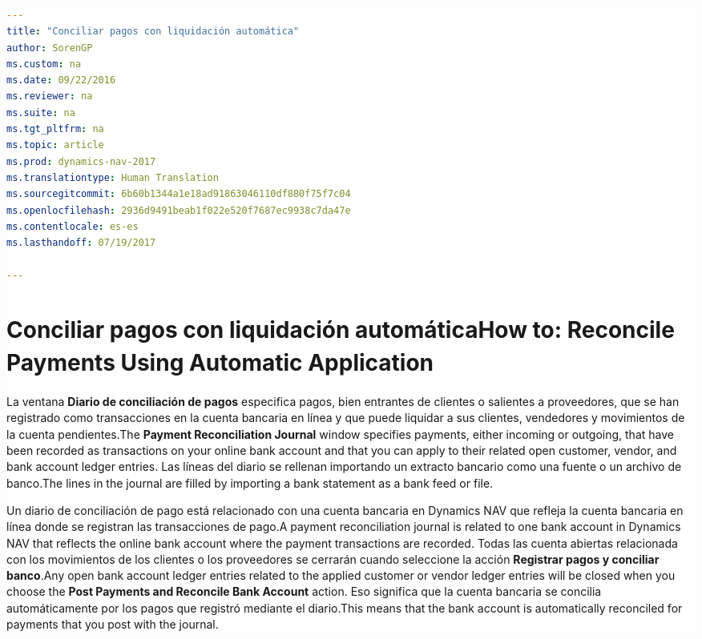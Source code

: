 ```yaml
---
title: "Conciliar pagos con liquidación automática"
author: SorenGP
ms.custom: na
ms.date: 09/22/2016
ms.reviewer: na
ms.suite: na
ms.tgt_pltfrm: na
ms.topic: article
ms.prod: dynamics-nav-2017
ms.translationtype: Human Translation
ms.sourcegitcommit: 6b60b1344a1e18ad91863046110df880f75f7c04
ms.openlocfilehash: 2936d9491beab1f022e520f7687ec9938c7da47e
ms.contentlocale: es-es
ms.lasthandoff: 07/19/2017

---
```


# <a name="how-to-reconcile-payments-using-automatic-application"></a><span data-ttu-id="e8966-102">Conciliar pagos con liquidación automática</span><span class="sxs-lookup"><span data-stu-id="e8966-102">How to: Reconcile Payments Using Automatic Application</span></span>
<span data-ttu-id="e8966-103">La ventana **Diario de conciliación de pagos** especifica pagos, bien entrantes de clientes o salientes a proveedores, que se han registrado como transacciones en la cuenta bancaria en línea y que puede liquidar a sus clientes, vendedores y movimientos de la cuenta pendientes.</span><span class="sxs-lookup"><span data-stu-id="e8966-103">The **Payment Reconciliation Journal** window specifies payments, either incoming or outgoing, that have been recorded as transactions on your online bank account and that you can apply to their related open customer, vendor, and bank account ledger entries.</span></span> <span data-ttu-id="e8966-104">Las líneas del diario se rellenan importando un extracto bancario como una fuente o un archivo de banco.</span><span class="sxs-lookup"><span data-stu-id="e8966-104">The lines in the journal are filled by importing a bank statement as a bank feed or file.</span></span>

<span data-ttu-id="e8966-105">Un diario de conciliación de pago está relacionado con una cuenta bancaria en Dynamics NAV que refleja la cuenta bancaria en línea donde se registran las transacciones de pago.</span><span class="sxs-lookup"><span data-stu-id="e8966-105">A payment reconciliation journal is related to one bank account in Dynamics NAV that reflects the online bank account where the payment transactions are recorded.</span></span> <span data-ttu-id="e8966-106">Todas las cuenta abiertas relacionada con los movimientos de los clientes o los proveedores se cerrarán cuando seleccione la acción **Registrar pagos y conciliar banco**.</span><span class="sxs-lookup"><span data-stu-id="e8966-106">Any open bank account ledger entries related to the applied customer or vendor ledger entries will be closed when you choose the **Post Payments and Reconcile Bank Account** action.</span></span> <span data-ttu-id="e8966-107">Eso significa que la cuenta bancaria se concilia automáticamente por los pagos que registró mediante el diario.</span><span class="sxs-lookup"><span data-stu-id="e8966-107">This means that the bank account is automatically reconciled for payments that you post with the journal.</span></span>
